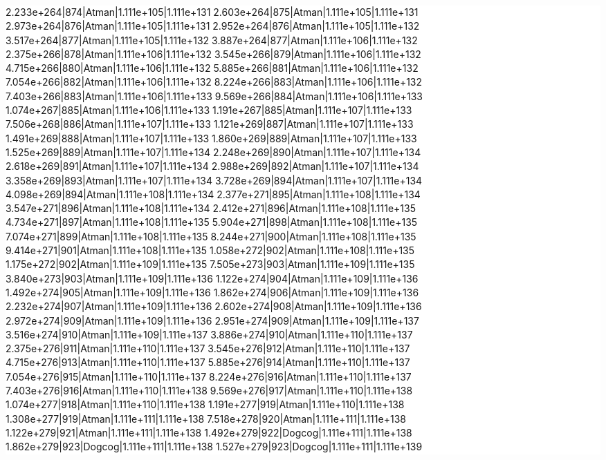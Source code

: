 2.233e+264|874|Atman|1.111e+105|1.111e+131
2.603e+264|875|Atman|1.111e+105|1.111e+131
2.973e+264|876|Atman|1.111e+105|1.111e+131
2.952e+264|876|Atman|1.111e+105|1.111e+132
3.517e+264|877|Atman|1.111e+105|1.111e+132
3.887e+264|877|Atman|1.111e+106|1.111e+132
2.375e+266|878|Atman|1.111e+106|1.111e+132
3.545e+266|879|Atman|1.111e+106|1.111e+132
4.715e+266|880|Atman|1.111e+106|1.111e+132
5.885e+266|881|Atman|1.111e+106|1.111e+132
7.054e+266|882|Atman|1.111e+106|1.111e+132
8.224e+266|883|Atman|1.111e+106|1.111e+132
7.403e+266|883|Atman|1.111e+106|1.111e+133
9.569e+266|884|Atman|1.111e+106|1.111e+133
1.074e+267|885|Atman|1.111e+106|1.111e+133
1.191e+267|885|Atman|1.111e+107|1.111e+133
7.506e+268|886|Atman|1.111e+107|1.111e+133
1.121e+269|887|Atman|1.111e+107|1.111e+133
1.491e+269|888|Atman|1.111e+107|1.111e+133
1.860e+269|889|Atman|1.111e+107|1.111e+133
1.525e+269|889|Atman|1.111e+107|1.111e+134
2.248e+269|890|Atman|1.111e+107|1.111e+134
2.618e+269|891|Atman|1.111e+107|1.111e+134
2.988e+269|892|Atman|1.111e+107|1.111e+134
3.358e+269|893|Atman|1.111e+107|1.111e+134
3.728e+269|894|Atman|1.111e+107|1.111e+134
4.098e+269|894|Atman|1.111e+108|1.111e+134
2.377e+271|895|Atman|1.111e+108|1.111e+134
3.547e+271|896|Atman|1.111e+108|1.111e+134
2.412e+271|896|Atman|1.111e+108|1.111e+135
4.734e+271|897|Atman|1.111e+108|1.111e+135
5.904e+271|898|Atman|1.111e+108|1.111e+135
7.074e+271|899|Atman|1.111e+108|1.111e+135
8.244e+271|900|Atman|1.111e+108|1.111e+135
9.414e+271|901|Atman|1.111e+108|1.111e+135
1.058e+272|902|Atman|1.111e+108|1.111e+135
1.175e+272|902|Atman|1.111e+109|1.111e+135
7.505e+273|903|Atman|1.111e+109|1.111e+135
3.840e+273|903|Atman|1.111e+109|1.111e+136
1.122e+274|904|Atman|1.111e+109|1.111e+136
1.492e+274|905|Atman|1.111e+109|1.111e+136
1.862e+274|906|Atman|1.111e+109|1.111e+136
2.232e+274|907|Atman|1.111e+109|1.111e+136
2.602e+274|908|Atman|1.111e+109|1.111e+136
2.972e+274|909|Atman|1.111e+109|1.111e+136
2.951e+274|909|Atman|1.111e+109|1.111e+137
3.516e+274|910|Atman|1.111e+109|1.111e+137
3.886e+274|910|Atman|1.111e+110|1.111e+137
2.375e+276|911|Atman|1.111e+110|1.111e+137
3.545e+276|912|Atman|1.111e+110|1.111e+137
4.715e+276|913|Atman|1.111e+110|1.111e+137
5.885e+276|914|Atman|1.111e+110|1.111e+137
7.054e+276|915|Atman|1.111e+110|1.111e+137
8.224e+276|916|Atman|1.111e+110|1.111e+137
7.403e+276|916|Atman|1.111e+110|1.111e+138
9.569e+276|917|Atman|1.111e+110|1.111e+138
1.074e+277|918|Atman|1.111e+110|1.111e+138
1.191e+277|919|Atman|1.111e+110|1.111e+138
1.308e+277|919|Atman|1.111e+111|1.111e+138
7.518e+278|920|Atman|1.111e+111|1.111e+138
1.122e+279|921|Atman|1.111e+111|1.111e+138
1.492e+279|922|Dogcog|1.111e+111|1.111e+138
1.862e+279|923|Dogcog|1.111e+111|1.111e+138
1.527e+279|923|Dogcog|1.111e+111|1.111e+139